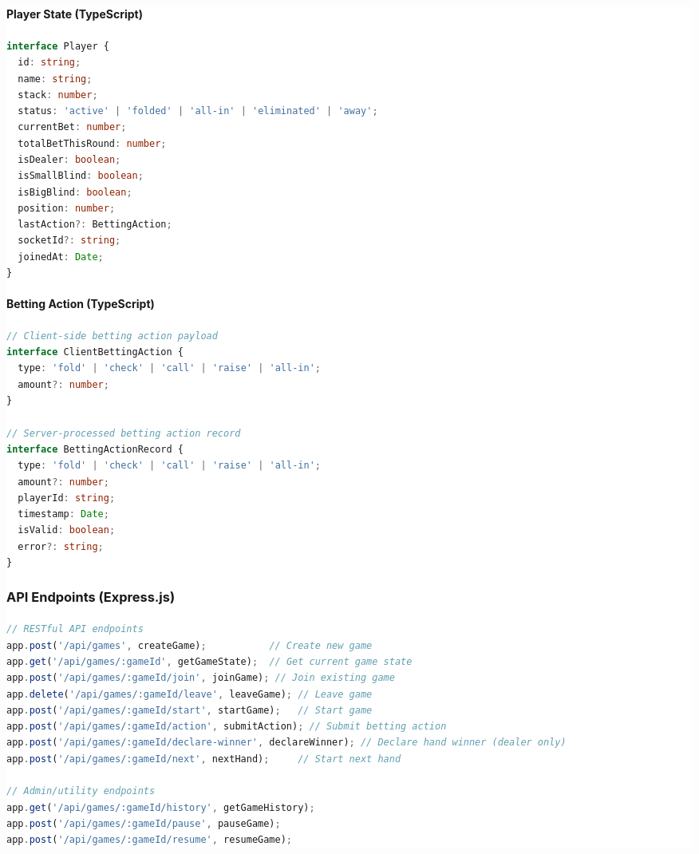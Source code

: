 #### Player State (TypeScript)
```typescript
interface Player {
  id: string;
  name: string;
  stack: number;
  status: 'active' | 'folded' | 'all-in' | 'eliminated' | 'away';
  currentBet: number;
  totalBetThisRound: number;
  isDealer: boolean;
  isSmallBlind: boolean;
  isBigBlind: boolean;
  position: number;
  lastAction?: BettingAction;
  socketId?: string;
  joinedAt: Date;
}
```

#### Betting Action (TypeScript)
```typescript
// Client-side betting action payload
interface ClientBettingAction {
  type: 'fold' | 'check' | 'call' | 'raise' | 'all-in';
  amount?: number;
}

// Server-processed betting action record
interface BettingActionRecord {
  type: 'fold' | 'check' | 'call' | 'raise' | 'all-in';
  amount?: number;
  playerId: string;
  timestamp: Date;
  isValid: boolean;
  error?: string;
}
```

### API Endpoints (Express.js)
```typescript
// RESTful API endpoints
app.post('/api/games', createGame);           // Create new game
app.get('/api/games/:gameId', getGameState);  // Get current game state
app.post('/api/games/:gameId/join', joinGame); // Join existing game
app.delete('/api/games/:gameId/leave', leaveGame); // Leave game
app.post('/api/games/:gameId/start', startGame);   // Start game
app.post('/api/games/:gameId/action', submitAction); // Submit betting action
app.post('/api/games/:gameId/declare-winner', declareWinner); // Declare hand winner (dealer only)
app.post('/api/games/:gameId/next', nextHand);     // Start next hand

// Admin/utility endpoints
app.get('/api/games/:gameId/history', getGameHistory);
app.post('/api/games/:gameId/pause', pauseGame);
app.post('/api/games/:gameId/resume', resumeGame);
```
